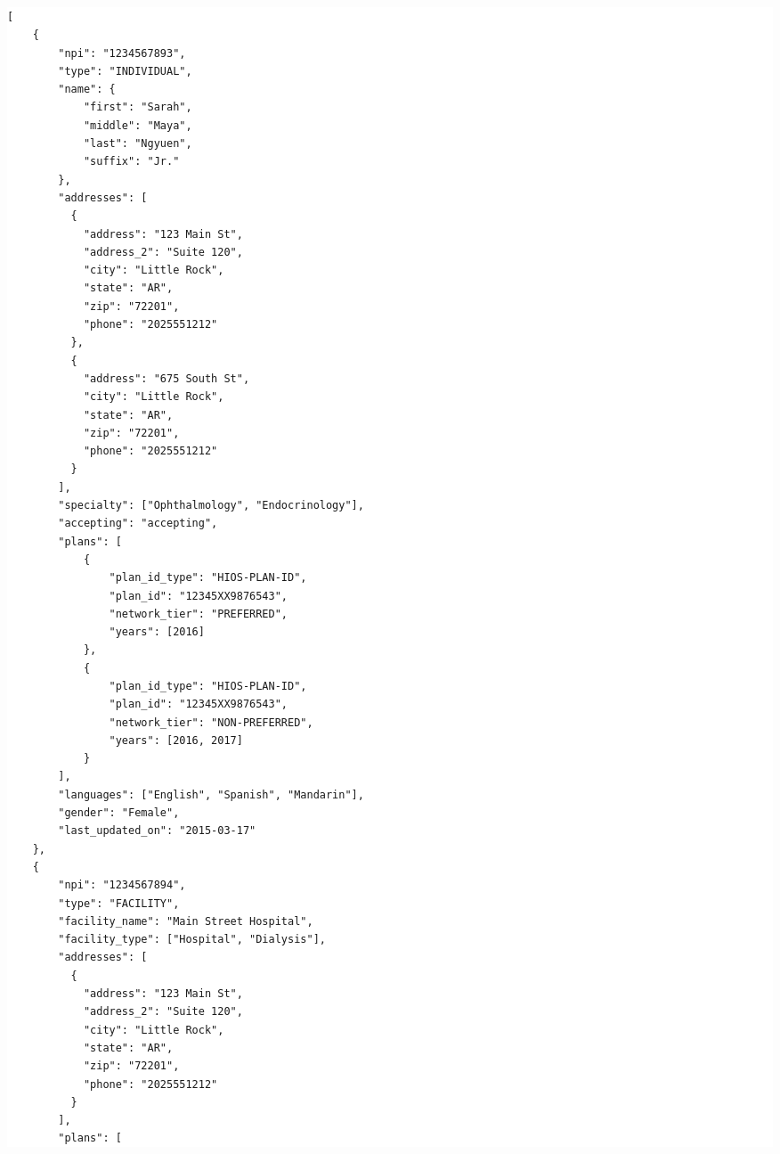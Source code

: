 ```
[
    {
        "npi": "1234567893",
        "type": "INDIVIDUAL",
        "name": {
            "first": "Sarah",
            "middle": "Maya",
            "last": "Ngyuen",
            "suffix": "Jr."
        },
        "addresses": [
          {
            "address": "123 Main St",
            "address_2": "Suite 120",
            "city": "Little Rock",
            "state": "AR",
            "zip": "72201",
            "phone": "2025551212"
          },
          {
            "address": "675 South St",
            "city": "Little Rock",
            "state": "AR",
            "zip": "72201",
            "phone": "2025551212"
          }
        ],
        "specialty": ["Ophthalmology", "Endocrinology"],
        "accepting": "accepting",
        "plans": [
            {
                "plan_id_type": "HIOS-PLAN-ID",
                "plan_id": "12345XX9876543",
                "network_tier": "PREFERRED",
                "years": [2016]
            },
            {
                "plan_id_type": "HIOS-PLAN-ID",
                "plan_id": "12345XX9876543",
                "network_tier": "NON-PREFERRED",
                "years": [2016, 2017]
            }
        ],
        "languages": ["English", "Spanish", "Mandarin"],
        "gender": "Female",
        "last_updated_on": "2015-03-17"
    },
    {
        "npi": "1234567894",
        "type": "FACILITY",
        "facility_name": "Main Street Hospital",
        "facility_type": ["Hospital", "Dialysis"],
        "addresses": [
          {
            "address": "123 Main St",
            "address_2": "Suite 120",
            "city": "Little Rock",
            "state": "AR",
            "zip": "72201",
            "phone": "2025551212"
          }
        ],
        "plans": [
```